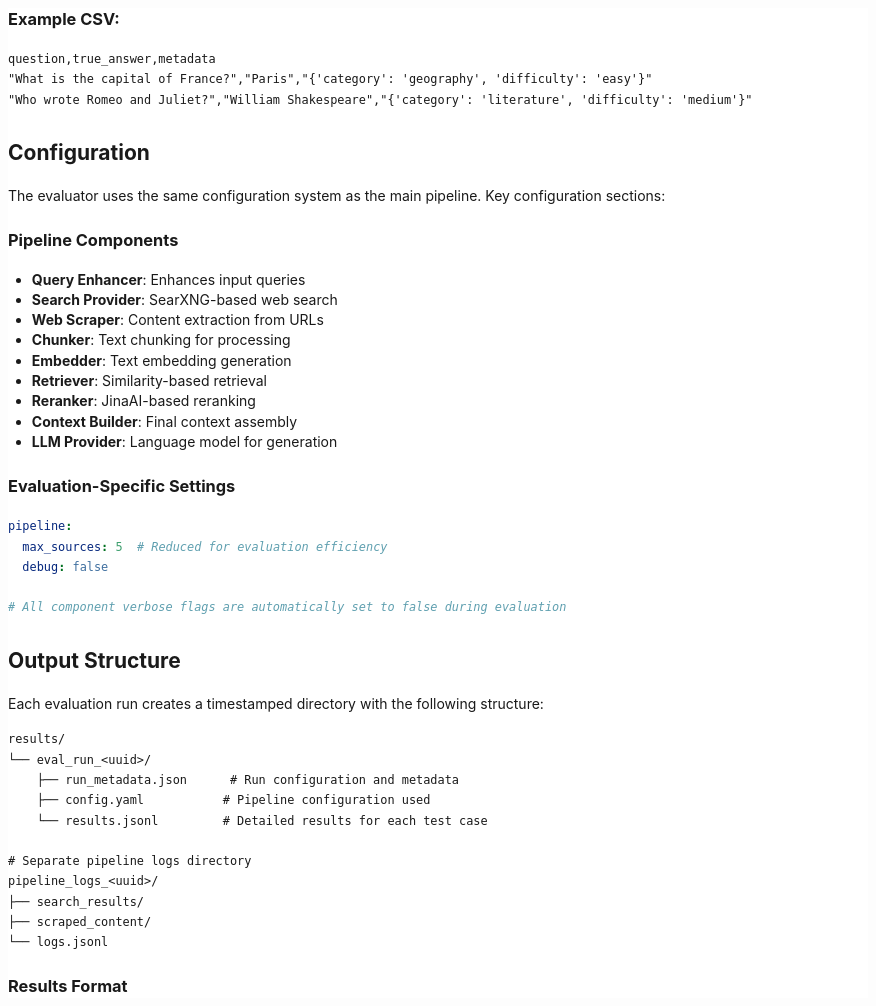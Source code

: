 ### Example CSV:
```csv
question,true_answer,metadata
"What is the capital of France?","Paris","{'category': 'geography', 'difficulty': 'easy'}"
"Who wrote Romeo and Juliet?","William Shakespeare","{'category': 'literature', 'difficulty': 'medium'}"
```

## Configuration

The evaluator uses the same configuration system as the main pipeline. Key configuration sections:

### Pipeline Components
- **Query Enhancer**: Enhances input queries
- **Search Provider**: SearXNG-based web search
- **Web Scraper**: Content extraction from URLs
- **Chunker**: Text chunking for processing
- **Embedder**: Text embedding generation
- **Retriever**: Similarity-based retrieval
- **Reranker**: JinaAI-based reranking
- **Context Builder**: Final context assembly
- **LLM Provider**: Language model for generation

### Evaluation-Specific Settings
```yaml
pipeline:
  max_sources: 5  # Reduced for evaluation efficiency
  debug: false

# All component verbose flags are automatically set to false during evaluation
```

## Output Structure

Each evaluation run creates a timestamped directory with the following structure:

```
results/
└── eval_run_<uuid>/
    ├── run_metadata.json      # Run configuration and metadata
    ├── config.yaml           # Pipeline configuration used
    └── results.jsonl         # Detailed results for each test case

# Separate pipeline logs directory
pipeline_logs_<uuid>/
├── search_results/
├── scraped_content/
└── logs.jsonl
```

### Results Format
